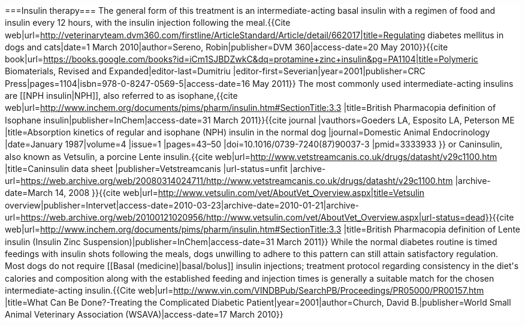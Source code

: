 ===Insulin therapy===
The general form of this treatment is an intermediate-acting basal insulin with a regimen of food and insulin every 12 hours, with the insulin injection following the meal.<ref name ="AAHA"/><ref name ="Regulating">{{Cite web|url=http://veterinaryteam.dvm360.com/firstline/ArticleStandard/Article/detail/662017|title=Regulating diabetes mellitus in dogs and cats|date=1 March 2010|author=Sereno, Robin|publisher=DVM 360|access-date=20 May 2010}}</ref><ref>{{cite book|url=https://books.google.com/books?id=iCm1SJBDZwkC&dq=protamine+zinc+insulin&pg=PA1104|title=Polymeric Biomaterials, Revised and Expanded|editor-last=Dumitriu |editor-first=Severian|year=2001|publisher=CRC Press|pages=1104|isbn=978-0-8247-0569-5|access-date=16 May 2011}}</ref> The most commonly used intermediate-acting insulins are [[NPH insulin|NPH]], also referred to as isophane,<ref name=NPH>{{cite web|url=http://www.inchem.org/documents/pims/pharm/insulin.htm#SectionTitle:3.3 |title=British Pharmacopia definition of Isophane insulin|publisher=InChem|access-date=31 March 2011}}</ref><ref>{{cite journal |vauthors=Goeders LA, Esposito LA, Peterson ME |title=Absorption kinetics of regular and isophane (NPH) insulin in the normal dog |journal=Domestic Animal Endocrinology |date=January 1987|volume=4 |issue=1 |pages=43–50 |doi=10.1016/0739-7240(87)90037-3 |pmid=3333933 }}</ref> or  Caninsulin, also known as Vetsulin, a porcine Lente insulin.<ref>{{cite web|url=http://www.vetstreamcanis.co.uk/drugs/datasht/v29c1100.htm |title=Caninsulin data sheet |publisher=Vetstreamcanis |url-status=unfit |archive-url=https://web.archive.org/web/20080314024711/http://www.vetstreamcanis.co.uk/drugs/datasht/v29c1100.htm |archive-date=March 14, 2008 }}</ref><ref>{{cite web|url=http://www.vetsulin.com/vet/AboutVet_Overview.aspx|title=Vetsulin overview|publisher=Intervet|access-date=2010-03-23|archive-date=2010-01-21|archive-url=https://web.archive.org/web/20100121020956/http://www.vetsulin.com/vet/AboutVet_Overview.aspx|url-status=dead}}</ref><ref name=Lente>{{cite web|url=http://www.inchem.org/documents/pims/pharm/insulin.htm#SectionTitle:3.3 |title=British Pharmacopia definition of Lente insulin (Insulin Zinc Suspension)|publisher=InChem|access-date=31 March 2011}}</ref> While the normal diabetes routine is timed feedings with insulin shots following the meals, dogs unwilling to adhere to this pattern can still attain satisfactory regulation.<ref name = "Schall" /> Most dogs do not require [[Basal (medicine)|basal/bolus]] insulin injections; treatment protocol regarding consistency in the diet's calories and composition along with the established feeding and injection times is generally a suitable match for the chosen intermediate-acting insulin.<ref name=Long/><ref>{{Cite web|url=http://www.vin.com/VINDBPub/SearchPB/Proceedings/PR05000/PR00157.htm |title=What Can Be Done?-Treating the Complicated Diabetic Patient|year=2001|author=Church, David B.|publisher=World Small Animal Veterinary Association (WSAVA)|access-date=17 March 2010}}</ref>
